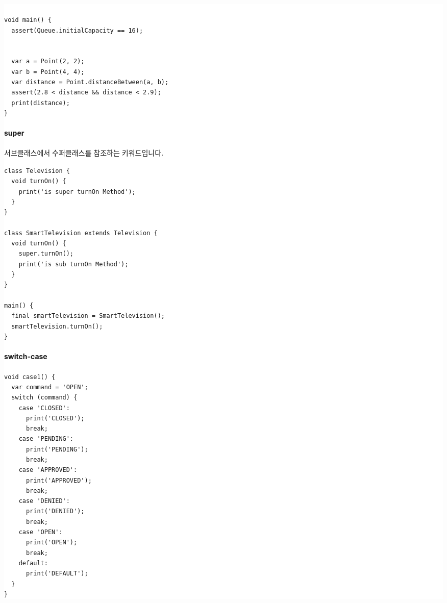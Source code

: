 ```

void main() {
  assert(Queue.initialCapacity == 16);


  var a = Point(2, 2);
  var b = Point(4, 4);
  var distance = Point.distanceBetween(a, b);
  assert(2.8 < distance && distance < 2.9);
  print(distance);
}

```

#### **super**

서브클래스에서 수퍼클래스를 참조하는 키워드입니다.

```
class Television {
  void turnOn() {
    print('is super turnOn Method');
  }
}

class SmartTelevision extends Television {
  void turnOn() {
    super.turnOn();
    print('is sub turnOn Method');
  }
}

main() {
  final smartTelevision = SmartTelevision();
  smartTelevision.turnOn();
}

```

#### **switch-case**

```
void case1() {
  var command = 'OPEN';
  switch (command) {
    case 'CLOSED':
      print('CLOSED');
      break;
    case 'PENDING':
      print('PENDING');
      break;
    case 'APPROVED':
      print('APPROVED');
      break;
    case 'DENIED':
      print('DENIED');
      break;
    case 'OPEN':
      print('OPEN');
      break;
    default:
      print('DEFAULT');
  }
}

```